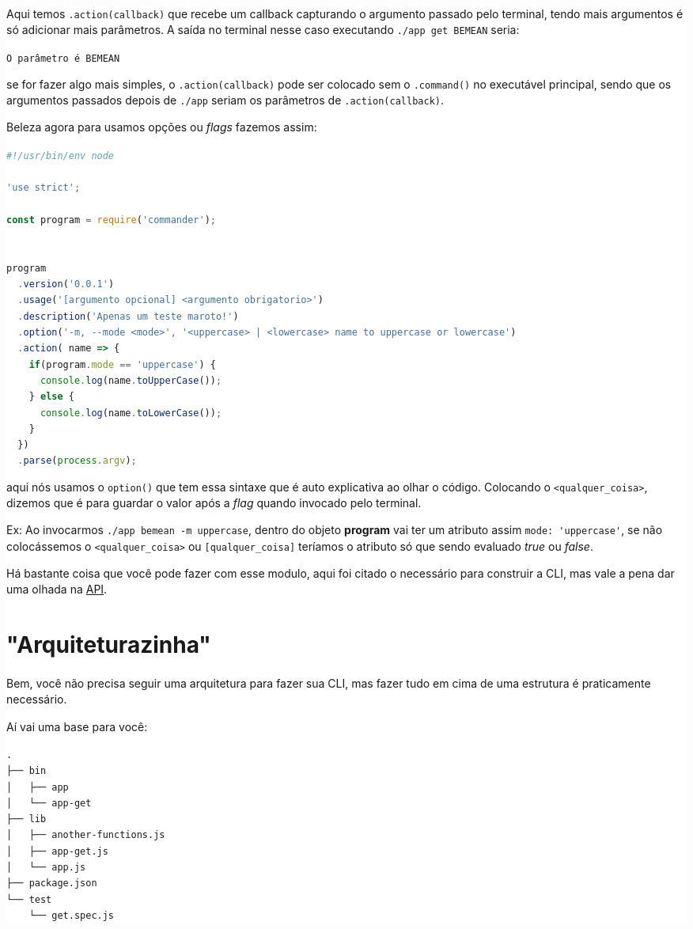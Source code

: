 Aqui temos `.action(callback)` que recebe um callback capturando o argumento passado pelo terminal, tendo mais argumentos é só adicionar mais parâmetros.
A saída no terminal nesse caso executando `./app get BEMEAN` seria: 

```
O parâmetro é BEMEAN
```

se for fazer algo mais simples, o `.action(callback)` pode ser colocado sem o `.command()` no executável principal, sendo que os argumentos passados depois de `./app` seriam os parâmetros de `.action(callback)`.

Beleza agora para usamos opções ou _flags_ fazemos assim:

```js
#!/usr/bin/env node

'use strict';

const program = require('commander');


program
  .version('0.0.1')
  .usage('[argumento opcional] <argumento obrigatorio>')
  .description('Apenas um teste maroto!')
  .option('-m, --mode <mode>', '<uppercase> | <lowercase> name to uppercase or lowercase')
  .action( name => {
    if(program.mode == 'uppercase') {
      console.log(name.toUpperCase());
    } else {
      console.log(name.toLowerCase());
    }
  })
  .parse(process.argv);
```

aqui nós usamos o `option()` que tem essa sintaxe que é auto explicativa ao olhar o código. Colocando o `<qualquer_coisa>`, dizemos que é para guardar o valor após a _flag_ quando invocado pelo terminal.

Ex: Ao invocarmos `./app bemean -m uppercase`, dentro do objeto **program** vai ter um atributo assim `mode: 'uppercase'`, se não colocássemos o `<qualquer_coisa>` ou `[qualquer_coisa]` teríamos o atributo só que sendo evaluado _true_ ou _false_.

Há bastante coisa que você pode fazer com esse modulo, aqui foi citado o necessário para construir a CLI, mas vale a pena dar uma olhada na [API](https://www.npmjs.com/package/commander).

"Arquiteturazinha"
==================

Bem, você não precisa seguir uma arquitetura para fazer sua CLI, mas fazer tudo em cima de uma estrutura é praticamente necessário.

Aí vai uma base para você:

```
.
├── bin
│   ├── app
│   └── app-get
├── lib
│   ├── another-functions.js
│   ├── app-get.js
│   └── app.js
├── package.json
└── test
    └── get.spec.js

```